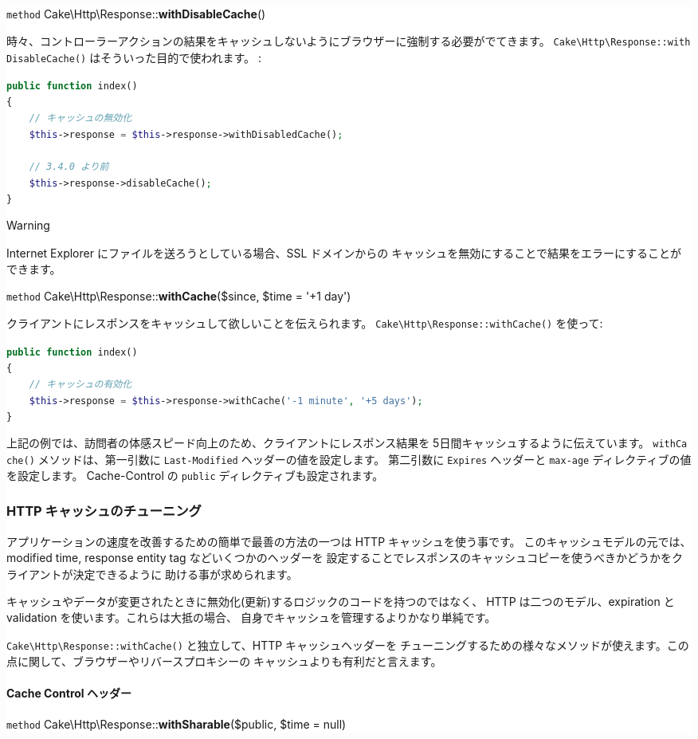 `method` Cake\\Http\\Response::**withDisableCache**()

時々、コントローラーアクションの結果をキャッシュしないようにブラウザーに強制する必要がでてきます。
`Cake\Http\Response::withDisableCache()` はそういった目的で使われます。 :

``` php
public function index()
{
    // キャッシュの無効化
    $this->response = $this->response->withDisabledCache();

    // 3.4.0 より前
    $this->response->disableCache();
}
```

> [!WARNING]
> Internet Explorer にファイルを送ろうとしている場合、SSL ドメインからの
> キャッシュを無効にすることで結果をエラーにすることができます。

`method` Cake\\Http\\Response::**withCache**($since, $time = '+1 day')

クライアントにレスポンスをキャッシュして欲しいことを伝えられます。
`Cake\Http\Response::withCache()` を使って:

``` php
public function index()
{
    // キャッシュの有効化
    $this->response = $this->response->withCache('-1 minute', '+5 days');
}
```

上記の例では、訪問者の体感スピード向上のため、クライアントにレスポンス結果を
5日間キャッシュするように伝えています。
`withCache()` メソッドは、第一引数に `Last-Modified` ヘッダーの値を設定します。
第二引数に `Expires` ヘッダーと `max-age` ディレクティブの値を設定します。
Cache-Control の `public` ディレクティブも設定されます。

### HTTP キャッシュのチューニング

アプリケーションの速度を改善するための簡単で最善の方法の一つは HTTP キャッシュを使う事です。
このキャッシュモデルの元では、modified time, response entity tag などいくつかのヘッダーを
設定することでレスポンスのキャッシュコピーを使うべきかどうかをクライアントが決定できるように
助ける事が求められます。

キャッシュやデータが変更されたときに無効化(更新)するロジックのコードを持つのではなく、
HTTP は二つのモデル、expiration と validation を使います。これらは大抵の場合、
自身でキャッシュを管理するよりかなり単純です。

`Cake\Http\Response::withCache()` と独立して、HTTP キャッシュヘッダーを
チューニングするための様々なメソッドが使えます。この点に関して、ブラウザーやリバースプロキシーの
キャッシュよりも有利だと言えます。

#### Cache Control ヘッダー

`method` Cake\\Http\\Response::**withSharable**($public, $time = null)
